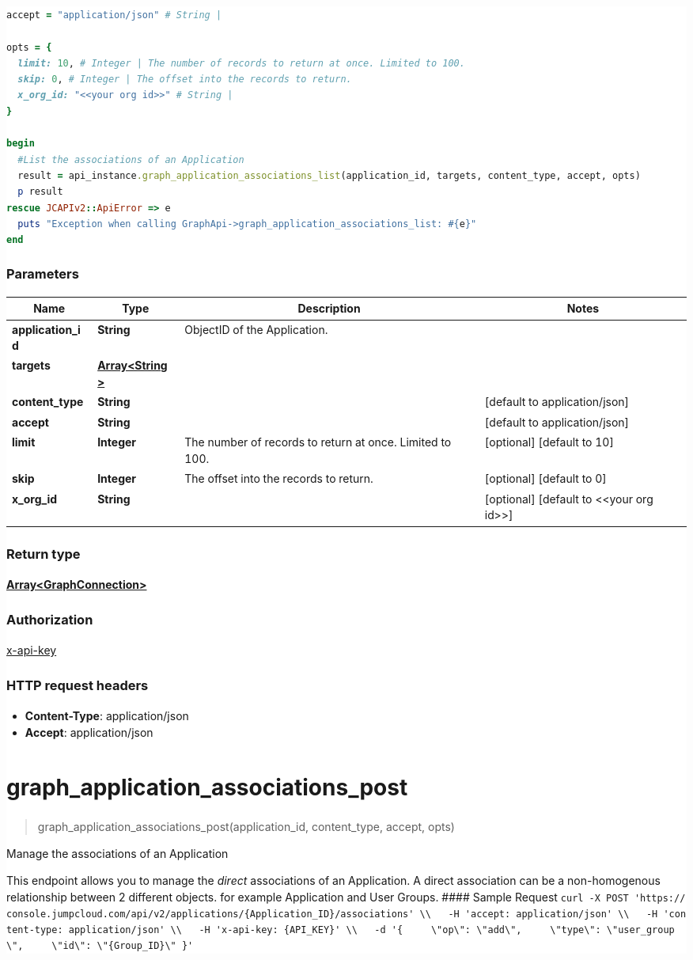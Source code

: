 ```ruby
accept = "application/json" # String | 

opts = { 
  limit: 10, # Integer | The number of records to return at once. Limited to 100.
  skip: 0, # Integer | The offset into the records to return.
  x_org_id: "<<your org id>>" # String | 
}

begin
  #List the associations of an Application
  result = api_instance.graph_application_associations_list(application_id, targets, content_type, accept, opts)
  p result
rescue JCAPIv2::ApiError => e
  puts "Exception when calling GraphApi->graph_application_associations_list: #{e}"
end
```

### Parameters

Name | Type | Description  | Notes
------------- | ------------- | ------------- | -------------
 **application_id** | **String**| ObjectID of the Application. | 
 **targets** | [**Array&lt;String&gt;**](String.md)|  | 
 **content_type** | **String**|  | [default to application/json]
 **accept** | **String**|  | [default to application/json]
 **limit** | **Integer**| The number of records to return at once. Limited to 100. | [optional] [default to 10]
 **skip** | **Integer**| The offset into the records to return. | [optional] [default to 0]
 **x_org_id** | **String**|  | [optional] [default to &lt;&lt;your org id&gt;&gt;]

### Return type

[**Array&lt;GraphConnection&gt;**](GraphConnection.md)

### Authorization

[x-api-key](../README.md#x-api-key)

### HTTP request headers

 - **Content-Type**: application/json
 - **Accept**: application/json



# **graph_application_associations_post**
> graph_application_associations_post(application_id, content_type, accept, opts)

Manage the associations of an Application

This endpoint allows you to manage the _direct_ associations of an Application. A direct association can be a non-homogenous relationship between 2 different objects. for example Application and User Groups.  #### Sample Request ``` curl -X POST 'https://console.jumpcloud.com/api/v2/applications/{Application_ID}/associations' \\   -H 'accept: application/json' \\   -H 'content-type: application/json' \\   -H 'x-api-key: {API_KEY}' \\   -d '{     \"op\": \"add\",     \"type\": \"user_group\",     \"id\": \"{Group_ID}\" }' ```
